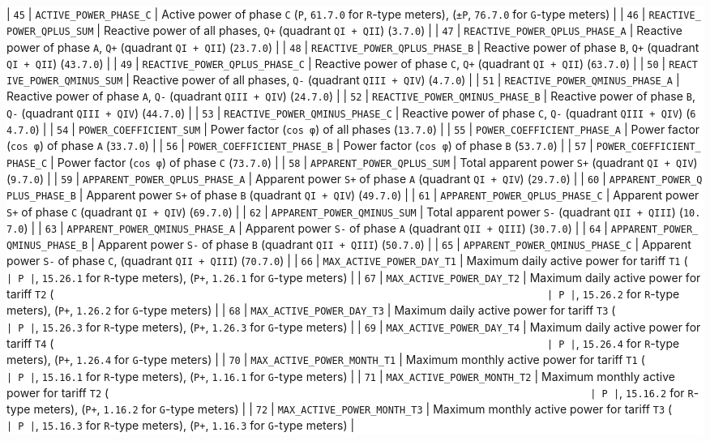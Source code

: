 | `45`   | `ACTIVE_POWER_PHASE_C`                          | Active power of phase `C` (`P`, `61.7.0` for `R`-type meters), (`±P`, `76.7.0` for `G`-type meters)                                |
| `46`   | `REACTIVE_POWER_QPLUS_SUM`                      | Reactive power of all phases, `Q+` (quadrant `QI + QII`) (`3.7.0`)                                                                 |
| `47`   | `REACTIVE_POWER_QPLUS_PHASE_A`                  | Reactive power of phase `A`, `Q+` (quadrant `QI + QII`) (`23.7.0`)                                                                 |
| `48`   | `REACTIVE_POWER_QPLUS_PHASE_B`                  | Reactive power of phase `B`, `Q+` (quadrant `QI + QII`) (`43.7.0`)                                                                 |
| `49`   | `REACTIVE_POWER_QPLUS_PHASE_C`                  | Reactive power of phase `C`, `Q+` (quadrant `QI + QII`) (`63.7.0`)                                                                 |
| `50`   | `REACTIVE_POWER_QMINUS_SUM`                     | Reactive power of all phases, `Q-` (quadrant `QIII + QIV`) (`4.7.0`)                                                               |
| `51`   | `REACTIVE_POWER_QMINUS_PHASE_A`                 | Reactive power of phase `A`, `Q-` (quadrant `QIII + QIV`) (`24.7.0`)                                                               |
| `52`   | `REACTIVE_POWER_QMINUS_PHASE_B`                 | Reactive power of phase `B`, `Q-` (quadrant `QIII + QIV`) (`44.7.0`)                                                               |
| `53`   | `REACTIVE_POWER_QMINUS_PHASE_C`                 | Reactive power of phase `C`, `Q-` (quadrant `QIII + QIV`) (`64.7.0`)                                                               |
| `54`   | `POWER_COEFFICIENT_SUM`                         | Power factor (`cos φ`) of all phases (`13.7.0`)                                                                                    |
| `55`   | `POWER_COEFFICIENT_PHASE_A`                     | Power factor (`cos φ`) of phase `A` (`33.7.0`)                                                                                     |
| `56`   | `POWER_COEFFICIENT_PHASE_B`                     | Power factor (`cos φ`) of phase `B` (`53.7.0`)                                                                                     |
| `57`   | `POWER_COEFFICIENT_PHASE_C`                     | Power factor (`cos φ`) of phase `C` (`73.7.0`)                                                                                     |
| `58`   | `APPARENT_POWER_QPLUS_SUM`                      | Total apparent power `S+` (quadrant `QI + QIV`) (`9.7.0`)                                                                          |
| `59`   | `APPARENT_POWER_QPLUS_PHASE_A`                  | Apparent power `S+` of phase `A` (quadrant `QI + QIV`) (`29.7.0`)                                                                  |
| `60`   | `APPARENT_POWER_QPLUS_PHASE_B`                  | Apparent power `S+` of phase `B` (quadrant `QI + QIV`) (`49.7.0`)                                                                  |
| `61`   | `APPARENT_POWER_QPLUS_PHASE_C`                  | Apparent power `S+` of phase `C` (quadrant `QI + QIV`) (`69.7.0`)                                                                  |
| `62`   | `APPARENT_POWER_QMINUS_SUM`                     | Total apparent power `S-` (quadrant `QII + QIII`) (`10.7.0`)                                                                       |
| `63`   | `APPARENT_POWER_QMINUS_PHASE_A`                 | Apparent power `S-` of phase `A` (quadrant `QII + QIII`) (`30.7.0`)                                                                |
| `64`   | `APPARENT_POWER_QMINUS_PHASE_B`                 | Apparent power `S-` of phase `B` (quadrant `QII + QIII`) (`50.7.0`)                                                                |
| `65`   | `APPARENT_POWER_QMINUS_PHASE_C`                 | Apparent power `S-` of phase `C`, (quadrant `QII + QIII`) (`70.7.0`)                                                               |
| `66`   | `MAX_ACTIVE_POWER_DAY_T1`                       | Maximum daily active power for tariff `T1` (`                                                                                      | P | `, `15.26.1` for `R`-type meters), (`P+`, `1.26.1` for `G`-type meters) |
| `67`   | `MAX_ACTIVE_POWER_DAY_T2`                       | Maximum daily active power for tariff `T2` (`                                                                                      | P | `, `15.26.2` for `R`-type meters), (`P+`, `1.26.2` for `G`-type meters) |
| `68`   | `MAX_ACTIVE_POWER_DAY_T3`                       | Maximum daily active power for tariff `T3` (`                                                                                      | P | `, `15.26.3` for `R`-type meters), (`P+`, `1.26.3` for `G`-type meters) |
| `69`   | `MAX_ACTIVE_POWER_DAY_T4`                       | Maximum daily active power for tariff `T4` (`                                                                                      | P | `, `15.26.4` for `R`-type meters), (`P+`, `1.26.4` for `G`-type meters) |
| `70`   | `MAX_ACTIVE_POWER_MONTH_T1`                     | Maximum monthly active power for tariff `T1` (`                                                                                    | P | `, `15.16.1` for `R`-type meters), (`P+`, `1.16.1` for `G`-type meters) |
| `71`   | `MAX_ACTIVE_POWER_MONTH_T2`                     | Maximum monthly active power for tariff `T2` (`                                                                                    | P | `, `15.16.2` for `R`-type meters), (`P+`, `1.16.2` for `G`-type meters) |
| `72`   | `MAX_ACTIVE_POWER_MONTH_T3`                     | Maximum monthly active power for tariff `T3` (`                                                                                    | P | `, `15.16.3` for `R`-type meters), (`P+`, `1.16.3` for `G`-type meters) |